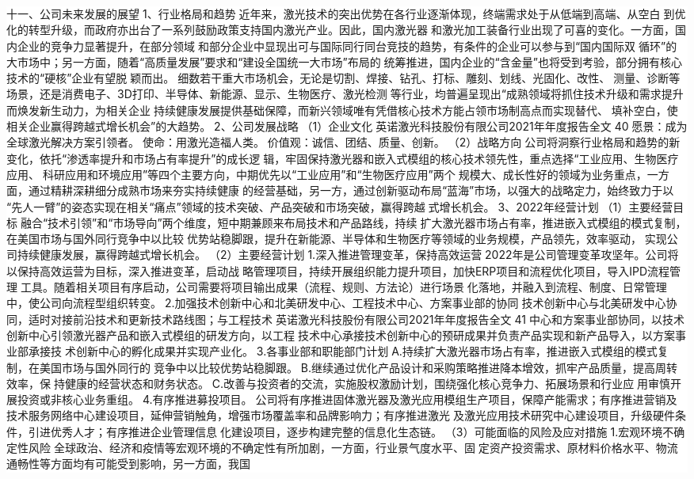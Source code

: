 十一、公司未来发展的展望
1、行业格局和趋势
近年来，激光技术的突出优势在各行业逐渐体现，终端需求处于从低端到高端、从空白
到优化的转型升级，而政府亦出台了一系列鼓励政策支持国内激光产业。因此，国内激光器
和激光加工装备行业出现了可喜的变化。一方面，国内企业的竞争力显著提升，在部分领域
和部分企业中显现出可与国际同行同台竞技的趋势，有条件的企业可以参与到“国内国际双
循环”的大市场中；另一方面，随着“高质量发展”要求和“建设全国统一大市场”布局的
统筹推进，国内企业的“含金量”也将受到考验，部分拥有核心技术的“硬核”企业有望脱
颖而出。
细数若干重大市场机会，无论是切割、焊接、钻孔、打标、雕刻、划线、光固化、改性、
测量、诊断等场景，还是消费电子、3D打印、半导体、新能源、显示、生物医疗、激光检测
等行业，均普遍呈现出“成熟领域将抓住技术升级和需求提升而焕发新生动力，为相关企业
持续健康发展提供基础保障，而新兴领域唯有凭借核心技术方能占领市场制高点而实现替代、
填补空白，使相关企业赢得跨越式增长机会”的大趋势。
2、公司发展战略
（1）企业文化
英诺激光科技股份有限公司2021年年度报告全文
40
愿景：成为全球激光解决方案引领者。
使命：用激光造福人类。
价值观：诚信、团结、质量、创新。
（2）战略方向
公司将洞察行业格局和趋势的新变化，依托“渗透率提升和市场占有率提升”的成长逻
辑，牢固保持激光器和嵌入式模组的核心技术领先性，重点选择“工业应用、生物医疗应用、
科研应用和环境应用”等四个主要方向，中期优先以“工业应用”和“生物医疗应用”两个
规模大、成长性好的领域为业务重点，一方面，通过精耕深耕细分成熟市场来夯实持续健康
的经营基础，另一方，通过创新驱动布局“蓝海”市场，以强大的战略定力，始终致力于以
“先人一臂”的姿态实现在相关“痛点”领域的技术突破、产品突破和市场突破，赢得跨越
式增长机会。
3、2022年经营计划
（1）主要经营目标
融合“技术引领”和“市场导向”两个维度，短中期兼顾来布局技术和产品路线，持续
扩大激光器市场占有率，推进嵌入式模组的模式复制，在美国市场与国外同行竞争中以比较
优势站稳脚跟，提升在新能源、半导体和生物医疗等领域的业务规模，产品领先，效率驱动，
实现公司持续健康发展，赢得跨越式增长机会。
（2）主要经营计划
1.深入推进管理变革，保持高效运营
2022年是公司管理变革攻坚年。公司将以保持高效运营为目标，深入推进变革，启动战
略管理项目，持续开展组织能力提升项目，加快ERP项目和流程优化项目，导入IPD流程管理
工具。随着相关项目有序启动，公司需要将项目输出成果（流程、规则、方法论）进行场景
化落地，并融入到流程、制度、日常管理中，使公司向流程型组织转变。
2.加强技术创新中心和北美研发中心、工程技术中心、方案事业部的协同
技术创新中心与北美研发中心协同，适时对接前沿技术和更新技术路线图；与工程技术
英诺激光科技股份有限公司2021年年度报告全文
41
中心和方案事业部协同，以技术创新中心引领激光器产品和嵌入式模组的研发方向，以工程
技术中心承接技术创新中心的预研成果并负责产品实现和新产品导入，以方案事业部承接技
术创新中心的孵化成果并实现产业化。
3.各事业部和职能部门计划
A.持续扩大激光器市场占有率，推进嵌入式模组的模式复制，在美国市场与国外同行的
竞争中以比较优势站稳脚跟。
B.继续通过优化产品设计和采购策略推进降本增效，抓牢产品质量，提高周转效率，保
持健康的经营状态和财务状态。
C.改善与投资者的交流，实施股权激励计划，围绕强化核心竞争力、拓展场景和行业应
用审慎开展投资或非核心业务重组。
4.有序推进募投项目。
公司将有序推进固体激光器及激光应用模组生产项目，保障产能需求；有序推进营销及
技术服务网络中心建设项目，延伸营销触角，增强市场覆盖率和品牌影响力；有序推进激光
及激光应用技术研究中心建设项目，升级硬件条件，引进优秀人才；有序推进企业管理信息
化建设项目，逐步构建完整的信息化生态链。
（3）可能面临的风险及应对措施
1.宏观环境不确定性风险
全球政治、经济和疫情等宏观环境的不确定性有所加剧，一方面，行业景气度水平、固
定资产投资需求、原材料价格水平、物流通畅性等方面均有可能受到影响，另一方面，我国